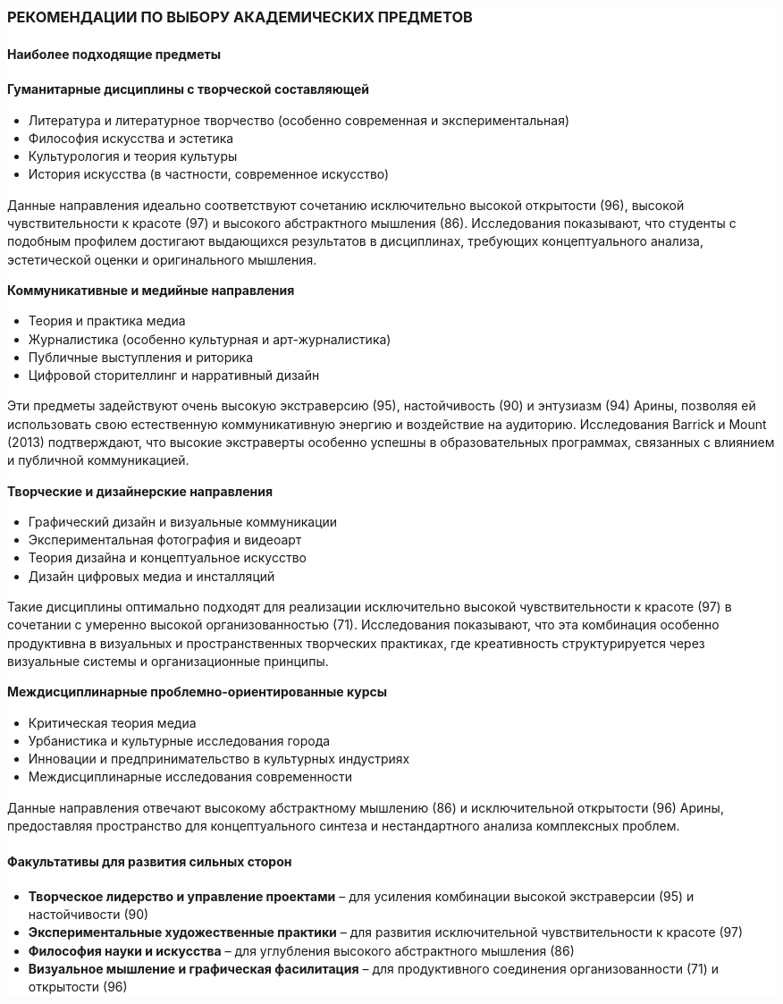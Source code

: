 ### РЕКОМЕНДАЦИИ ПО ВЫБОРУ АКАДЕМИЧЕСКИХ ПРЕДМЕТОВ

#### Наиболее подходящие предметы

**Гуманитарные дисциплины с творческой составляющей**
* Литература и литературное творчество (особенно современная и экспериментальная)
* Философия искусства и эстетика
* Культурология и теория культуры
* История искусства (в частности, современное искусство)

Данные направления идеально соответствуют сочетанию исключительно высокой открытости (96), высокой чувствительности к красоте (97) и высокого абстрактного мышления (86). Исследования показывают, что студенты с подобным профилем достигают выдающихся результатов в дисциплинах, требующих концептуального анализа, эстетической оценки и оригинального мышления.

**Коммуникативные и медийные направления**
* Теория и практика медиа
* Журналистика (особенно культурная и арт-журналистика)
* Публичные выступления и риторика
* Цифровой сторителлинг и нарративный дизайн

Эти предметы задействуют очень высокую экстраверсию (95), настойчивость (90) и энтузиазм (94) Арины, позволяя ей использовать свою естественную коммуникативную энергию и воздействие на аудиторию. Исследования Barrick и Mount (2013) подтверждают, что высокие экстраверты особенно успешны в образовательных программах, связанных с влиянием и публичной коммуникацией.

**Творческие и дизайнерские направления**
* Графический дизайн и визуальные коммуникации
* Экспериментальная фотография и видеоарт
* Теория дизайна и концептуальное искусство
* Дизайн цифровых медиа и инсталляций

Такие дисциплины оптимально подходят для реализации исключительно высокой чувствительности к красоте (97) в сочетании с умеренно высокой организованностью (71). Исследования показывают, что эта комбинация особенно продуктивна в визуальных и пространственных творческих практиках, где креативность структурируется через визуальные системы и организационные принципы.

**Междисциплинарные проблемно-ориентированные курсы**
* Критическая теория медиа
* Урбанистика и культурные исследования города
* Инновации и предпринимательство в культурных индустриях
* Междисциплинарные исследования современности

Данные направления отвечают высокому абстрактному мышлению (86) и исключительной открытости (96) Арины, предоставляя пространство для концептуального синтеза и нестандартного анализа комплексных проблем.

#### Факультативы для развития сильных сторон

* **Творческое лидерство и управление проектами** – для усиления комбинации высокой экстраверсии (95) и настойчивости (90)
* **Экспериментальные художественные практики** – для развития исключительной чувствительности к красоте (97)
* **Философия науки и искусства** – для углубления высокого абстрактного мышления (86)
* **Визуальное мышление и графическая фасилитация** – для продуктивного соединения организованности (71) и открытости (96)
